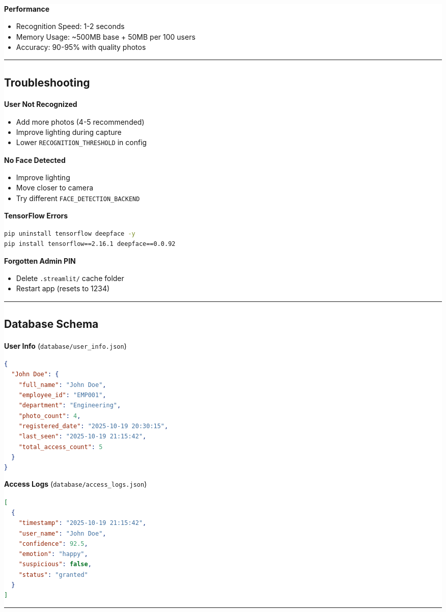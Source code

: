 **Performance**
- Recognition Speed: 1-2 seconds
- Memory Usage: ~500MB base + 50MB per 100 users
- Accuracy: 90-95% with quality photos

---

## Troubleshooting

**User Not Recognized**
- Add more photos (4-5 recommended)
- Improve lighting during capture
- Lower `RECOGNITION_THRESHOLD` in config

**No Face Detected**
- Improve lighting
- Move closer to camera
- Try different `FACE_DETECTION_BACKEND`

**TensorFlow Errors**
```bash
pip uninstall tensorflow deepface -y
pip install tensorflow==2.16.1 deepface==0.0.92
```

**Forgotten Admin PIN**
- Delete `.streamlit/` cache folder
- Restart app (resets to 1234)

---

## Database Schema

**User Info** (`database/user_info.json`)
```json
{
  "John Doe": {
    "full_name": "John Doe",
    "employee_id": "EMP001",
    "department": "Engineering",
    "photo_count": 4,
    "registered_date": "2025-10-19 20:30:15",
    "last_seen": "2025-10-19 21:15:42",
    "total_access_count": 5
  }
}
```

**Access Logs** (`database/access_logs.json`)
```json
[
  {
    "timestamp": "2025-10-19 21:15:42",
    "user_name": "John Doe",
    "confidence": 92.5,
    "emotion": "happy",
    "suspicious": false,
    "status": "granted"
  }
]
```

---